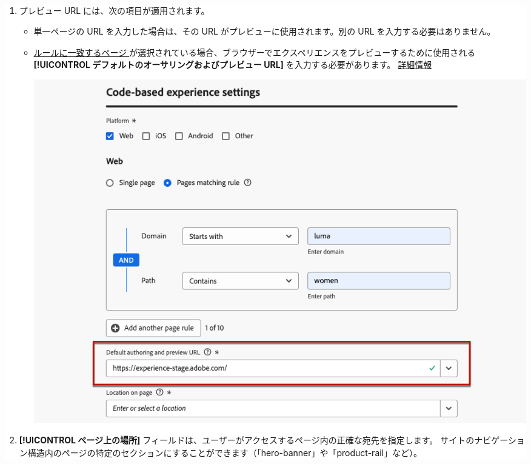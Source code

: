 1. プレビュー URL には、次の項目が適用されます。

   * 単一ページの URL を入力した場合は、その URL がプレビューに使用されます。別の URL を入力する必要はありません。
   * [ ルールに一致するページ ](../web/web-configuration.md#web-page-matching-rule) が選択されている場合、ブラウザーでエクスペリエンスをプレビューするために使用される **[!UICONTROL デフォルトのオーサリングおよびプレビュー URL]** を入力する必要があります。 [詳細情報](../code-based/create-code-based.md#preview-on-device)

     ![](assets/code_config_matching_rules_preview.png)

1. **[!UICONTROL ページ上の場所]** フィールドは、ユーザーがアクセスするページ内の正確な宛先を指定します。 サイトのナビゲーション構造内のページの特定のセクションにすることができます（「hero-banner」や「product-rail」など）。
